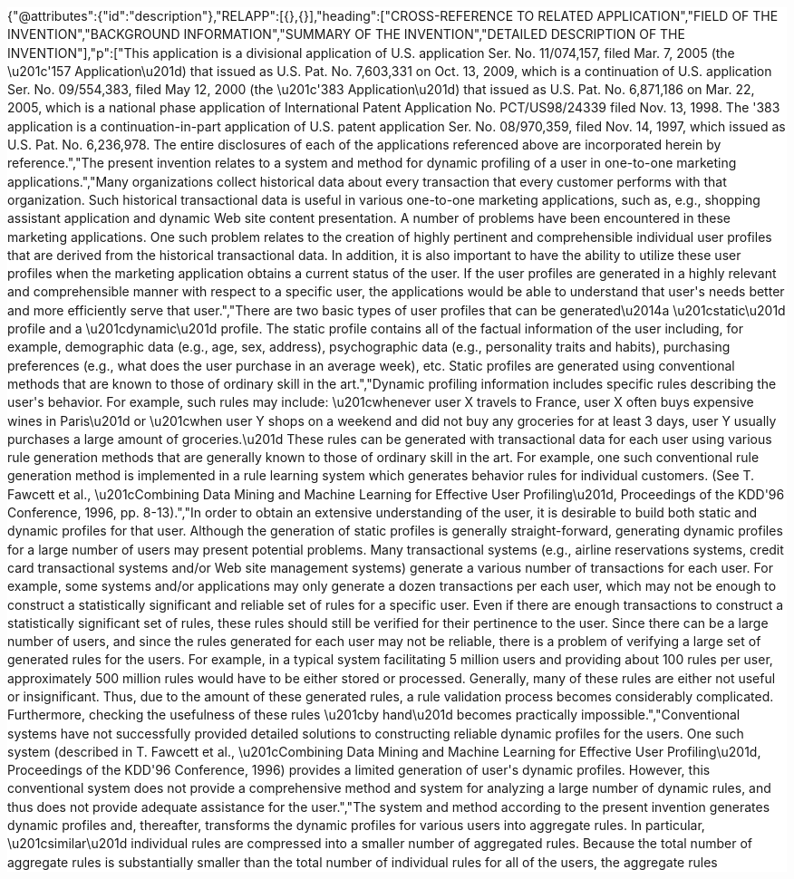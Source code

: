 {"@attributes":{"id":"description"},"RELAPP":[{},{}],"heading":["CROSS-REFERENCE TO RELATED APPLICATION","FIELD OF THE INVENTION","BACKGROUND INFORMATION","SUMMARY OF THE INVENTION","DETAILED DESCRIPTION OF THE INVENTION"],"p":["This application is a divisional application of U.S. application Ser. No. 11\/074,157, filed Mar. 7, 2005 (the \u201c'157 Application\u201d) that issued as U.S. Pat. No. 7,603,331 on Oct. 13, 2009, which is a continuation of U.S. application Ser. No. 09\/554,383, filed May 12, 2000 (the \u201c'383 Application\u201d) that issued as U.S. Pat. No. 6,871,186 on Mar. 22, 2005, which is a national phase application of International Patent Application No. PCT\/US98\/24339 filed Nov. 13, 1998. The '383 application is a continuation-in-part application of U.S. patent application Ser. No. 08\/970,359, filed Nov. 14, 1997, which issued as U.S. Pat. No. 6,236,978. The entire disclosures of each of the applications referenced above are incorporated herein by reference.","The present invention relates to a system and method for dynamic profiling of a user in one-to-one marketing applications.","Many organizations collect historical data about every transaction that every customer performs with that organization. Such historical transactional data is useful in various one-to-one marketing applications, such as, e.g., shopping assistant application and dynamic Web site content presentation. A number of problems have been encountered in these marketing applications. One such problem relates to the creation of highly pertinent and comprehensible individual user profiles that are derived from the historical transactional data. In addition, it is also important to have the ability to utilize these user profiles when the marketing application obtains a current status of the user. If the user profiles are generated in a highly relevant and comprehensible manner with respect to a specific user, the applications would be able to understand that user's needs better and more efficiently serve that user.","There are two basic types of user profiles that can be generated\u2014a \u201cstatic\u201d profile and a \u201cdynamic\u201d profile. The static profile contains all of the factual information of the user including, for example, demographic data (e.g., age, sex, address), psychographic data (e.g., personality traits and habits), purchasing preferences (e.g., what does the user purchase in an average week), etc. Static profiles are generated using conventional methods that are known to those of ordinary skill in the art.","Dynamic profiling information includes specific rules describing the user's behavior. For example, such rules may include: \u201cwhenever user X travels to France, user X often buys expensive wines in Paris\u201d or \u201cwhen user Y shops on a weekend and did not buy any groceries for at least 3 days, user Y usually purchases a large amount of groceries.\u201d These rules can be generated with transactional data for each user using various rule generation methods that are generally known to those of ordinary skill in the art. For example, one such conventional rule generation method is implemented in a rule learning system which generates behavior rules for individual customers. (See T. Fawcett et al., \u201cCombining Data Mining and Machine Learning for Effective User Profiling\u201d, Proceedings of the KDD'96 Conference, 1996, pp. 8-13).","In order to obtain an extensive understanding of the user, it is desirable to build both static and dynamic profiles for that user. Although the generation of static profiles is generally straight-forward, generating dynamic profiles for a large number of users may present potential problems. Many transactional systems (e.g., airline reservations systems, credit card transactional systems and\/or Web site management systems) generate a various number of transactions for each user. For example, some systems and\/or applications may only generate a dozen transactions per each user, which may not be enough to construct a statistically significant and reliable set of rules for a specific user. Even if there are enough transactions to construct a statistically significant set of rules, these rules should still be verified for their pertinence to the user. Since there can be a large number of users, and since the rules generated for each user may not be reliable, there is a problem of verifying a large set of generated rules for the users. For example, in a typical system facilitating 5 million users and providing about 100 rules per user, approximately 500 million rules would have to be either stored or processed. Generally, many of these rules are either not useful or insignificant. Thus, due to the amount of these generated rules, a rule validation process becomes considerably complicated. Furthermore, checking the usefulness of these rules \u201cby hand\u201d becomes practically impossible.","Conventional systems have not successfully provided detailed solutions to constructing reliable dynamic profiles for the users. One such system (described in T. Fawcett et al., \u201cCombining Data Mining and Machine Learning for Effective User Profiling\u201d, Proceedings of the KDD'96 Conference, 1996) provides a limited generation of user's dynamic profiles. However, this conventional system does not provide a comprehensive method and system for analyzing a large number of dynamic rules, and thus does not provide adequate assistance for the user.","The system and method according to the present invention generates dynamic profiles and, thereafter, transforms the dynamic profiles for various users into aggregate rules. In particular, \u201csimilar\u201d individual rules are compressed into a smaller number of aggregated rules. Because the total number of aggregate rules is substantially smaller than the total number of individual rules for all of the users, the aggregate rules